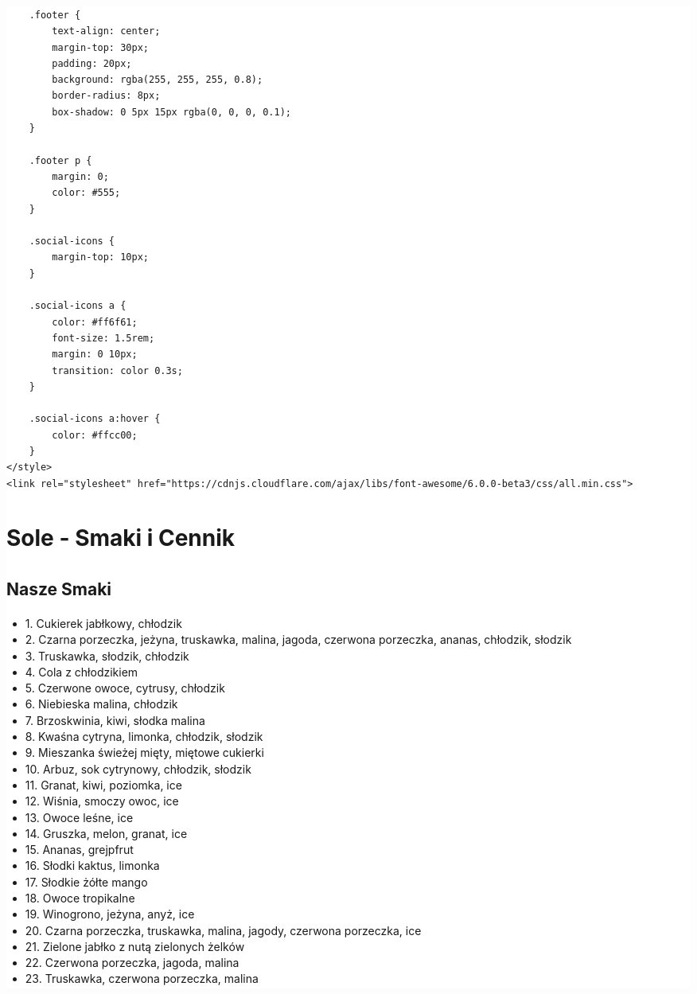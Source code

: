        .footer {
            text-align: center;
            margin-top: 30px;
            padding: 20px;
            background: rgba(255, 255, 255, 0.8);
            border-radius: 8px;
            box-shadow: 0 5px 15px rgba(0, 0, 0, 0.1);
        }

        .footer p {
            margin: 0;
            color: #555;
        }

        .social-icons {
            margin-top: 10px;
        }

        .social-icons a {
            color: #ff6f61;
            font-size: 1.5rem;
            margin: 0 10px;
            transition: color 0.3s;
        }

        .social-icons a:hover {
            color: #ffcc00;
        }
    </style>
    <link rel="stylesheet" href="https://cdnjs.cloudflare.com/ajax/libs/font-awesome/6.0.0-beta3/css/all.min.css">
</head>
<body>
    <h1>Sole - Smaki i Cennik</h1>
    <div class="container">
        <div class="flavors">
            <h2>Nasze Smaki</h2>
            <ul>
                <li>1. Cukierek jabłkowy, chłodzik</li>
                <li>2. Czarna porzeczka, jeżyna, truskawka, malina, jagoda, czerwona porzeczka, ananas, chłodzik, słodzik</li>
                <li>3. Truskawka, słodzik, chłodzik</li>
                <li>4. Cola z chłodzikiem</li>
                <li>5. Czerwone owoce, cytrusy, chłodzik</li>
                <li>6. Niebieska malina, chłodzik</li>
                <li>7. Brzoskwinia, kiwi, słodka malina</li>
                <li>8. Kwaśna cytryna, limonka, chłodzik, słodzik</li>
                <li>9. Mieszanka świeżej mięty, miętowe cukierki</li>
                <li>10. Arbuz, sok cytrynowy, chłodzik, słodzik</li>
                <li>11. Granat, kiwi, poziomka, ice</li>
                <li>12. Wiśnia, smoczy owoc, ice</li>
                <li>13. Owoce leśne, ice</li>
                <li>14. Gruszka, melon, granat, ice</li>
                <li>15. Ananas, grejpfrut</li>
                <li>16. Słodki kaktus, limonka</li>
                <li>17. Słodkie żółte mango</li>
                <li>18. Owoce tropikalne</li>
                <li>19. Winogrono, jeżyna, anyż, ice</li>
                <li>20. Czarna porzeczka, truskawka, malina, jagody, czerwona porzeczka, ice</li>
                <li>21. Zielone jabłko z nutą zielonych żelków</li>
                <li>22. Czerwona porzeczka, jagoda, malina</li>
                <li>23. Truskawka, czerwona porzeczka, malina</li>
            </ul>
        </div>
        <div class="pricing">